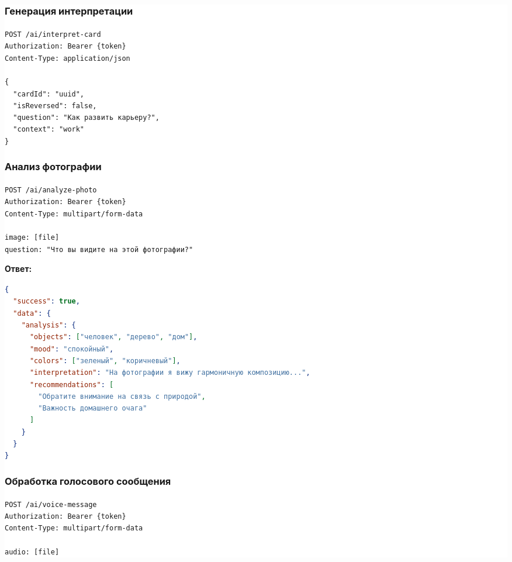 ### Генерация интерпретации

```http
POST /ai/interpret-card
Authorization: Bearer {token}
Content-Type: application/json

{
  "cardId": "uuid",
  "isReversed": false,
  "question": "Как развить карьеру?",
  "context": "work"
}
```

### Анализ фотографии

```http
POST /ai/analyze-photo
Authorization: Bearer {token}
Content-Type: multipart/form-data

image: [file]
question: "Что вы видите на этой фотографии?"
```

**Ответ:**
```json
{
  "success": true,
  "data": {
    "analysis": {
      "objects": ["человек", "дерево", "дом"],
      "mood": "спокойный",
      "colors": ["зеленый", "коричневый"],
      "interpretation": "На фотографии я вижу гармоничную композицию...",
      "recommendations": [
        "Обратите внимание на связь с природой",
        "Важность домашнего очага"
      ]
    }
  }
}
```

### Обработка голосового сообщения

```http
POST /ai/voice-message
Authorization: Bearer {token}
Content-Type: multipart/form-data

audio: [file]
```
